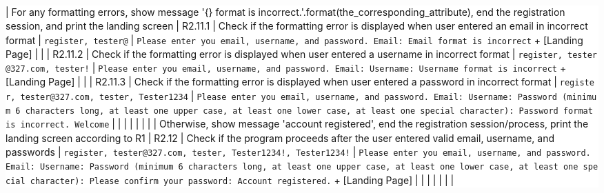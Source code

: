 | For any formatting errors, show message '{} format is incorrect.'.format(the_corresponding_attribute), end the registration session, and print the landing screen | R2.11.1 | Check if the formatting error is displayed when user entered an email in incorrect format                            | `register, tester@`                                                                                                                                                                                                                                    | `Please enter you email, username, and password. Email: Email format is incorrect` + [Landing Page]                                                                                                                                                                                                                                                                        |
|                                                                                                                                                                   | R2.11.2 | Check if the formatting error is displayed when user entered a username in incorrect format                          | `register, tester@327.com, tester!`                                                                                                                                                                                                                    | `Please enter you email, username, and password. Email: Username: Username format is incorrect` + [Landing Page]                                                                                                                                                                                                                                                           |
|                                                                                                                                                                   | R2.11.3 | Check if the formatting error is displayed when user entered a password in incorrect format                          | `register, tester@327.com, tester, Tester1234`                                                                                                                                                                                                         | `Please enter you email, username, and password. Email: Username: Password (minimum 6 characters long, at least one upper case, at least one lower case, at least one special character): Password format is incorrect. Welcome`                                                                                                                               |
|                                                                                                                                                                   |         |                                                                                                                      |                                                                                                                                                                                                                                                        |                                                                                                                                                                                                                                                                                                                                                                |
| Otherwise, show message 'account registered', end the registration session/process, print the landing screen according to R1                                      | R2.12   | Check if the program proceeds after the user entered valid email, username, and passwords                            | `register, tester@327.com, tester, Tester1234!, Tester1234!`                                                                                                                                                                                           | `Please enter you email, username, and password. Email: Username: Password (minimum 6 characters long, at least one upper case, at least one lower case, at least one special character): Please confirm your password: Account registered.` + [Landing Page]                                                                                                              |
|                                                                                                                                                                   |         |                                                                                                                      |                                                                                                                                                                                                                                                        |                                                                                                                                                                                                                                                                                                                                                                |
